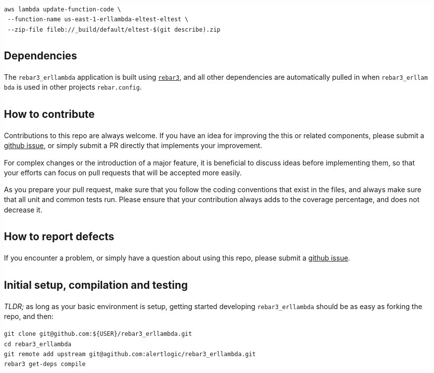```
aws lambda update-function-code \
 --function-name us-east-1-erllambda-eltest-eltest \
 --zip-file fileb://_build/default/eltest-$(git describe).zip
```

## Dependencies

The `rebar3_erllambda` application is built using
[`rebar3`](http://www.rebar3.org), and all other dependencies are
automatically pulled in when `rebar3_erllambda` is used in other projects
`rebar.config`.

## How to contribute

Contributions to this repo are always welcome.  If you have an idea for
improving the this or related components, please submit a
[github issue](https://github.com/alertlogic/rebar3_erllambda/issues),
or simply submit a PR directly that implements your improvement.

For complex changes or the introduction of a major feature, it is
beneficial to discuss ideas before implementing them, so that your efforts
can focus on pull requests that will be accepted more easily.

As you prepare your pull request, make sure that you follow the coding
conventions that exist in the files, and always make sure that all unit and
common tests run.  Please ensure that your contribution always adds to the
coverage percentage, and does not decrease it.


## How to report defects

If you encounter a problem, or simply have a question about using this
repo, please submit a
[github issue](https://github.com/alertlogic/rebar3_erllambda/issues).


## Initial setup, compilation and testing

*TLDR;* as long as your basic environment is setup, getting started
developing `rebar3_erllambda` should be as easy as forking the repo, and then:

```
git clone git@github.com:${USER}/rebar3_erllambda.git
cd rebar3_erllambda
git remote add upstream git@agithub.com:alertlogic/rebar3_erllambda.git
rebar3 get-deps compile
```


